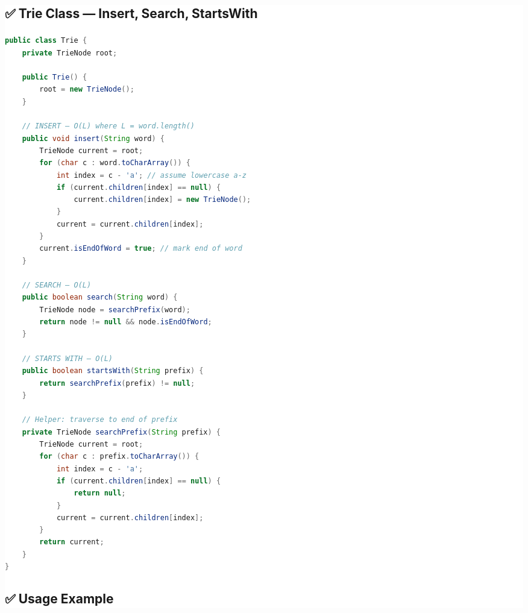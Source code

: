 ## ✅ Trie Class — Insert, Search, StartsWith

```java
public class Trie {
    private TrieNode root;

    public Trie() {
        root = new TrieNode();
    }

    // INSERT — O(L) where L = word.length()
    public void insert(String word) {
        TrieNode current = root;
        for (char c : word.toCharArray()) {
            int index = c - 'a'; // assume lowercase a-z
            if (current.children[index] == null) {
                current.children[index] = new TrieNode();
            }
            current = current.children[index];
        }
        current.isEndOfWord = true; // mark end of word
    }

    // SEARCH — O(L)
    public boolean search(String word) {
        TrieNode node = searchPrefix(word);
        return node != null && node.isEndOfWord;
    }

    // STARTS WITH — O(L)
    public boolean startsWith(String prefix) {
        return searchPrefix(prefix) != null;
    }

    // Helper: traverse to end of prefix
    private TrieNode searchPrefix(String prefix) {
        TrieNode current = root;
        for (char c : prefix.toCharArray()) {
            int index = c - 'a';
            if (current.children[index] == null) {
                return null;
            }
            current = current.children[index];
        }
        return current;
    }
}
```

## ✅ Usage Example
